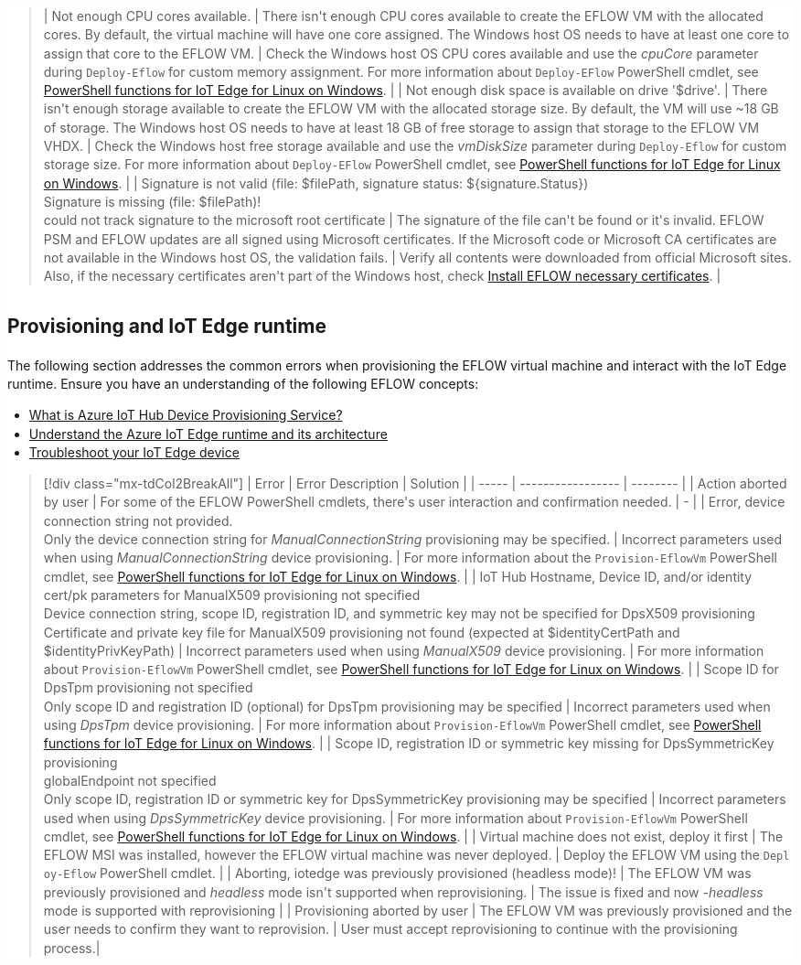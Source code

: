 > | Not enough CPU cores available. | There isn't enough CPU cores available to create the EFLOW VM with the allocated cores. By default, the virtual machine will have one core assigned. The Windows host OS needs to have at least one core to assign that core to the EFLOW VM. | Check the Windows host OS CPU cores available and use the _cpuCore_ parameter during `Deploy-Eflow` for custom memory assignment.  For more information about `Deploy-EFlow` PowerShell cmdlet, see [PowerShell functions for IoT Edge for Linux on Windows](./reference-iot-edge-for-linux-on-windows-functions.md). | 
> | Not enough disk space is available on drive '$drive'. | There isn't enough storage available to create the EFLOW VM with the allocated storage size. By default, the VM will use ~18 GB of storage. The Windows host OS needs to have at least 18 GB of free storage to assign that storage to the EFLOW VM VHDX. |  Check the Windows host free storage available and use the _vmDiskSize_ parameter during `Deploy-Eflow` for custom storage size. For more information about `Deploy-EFlow` PowerShell cmdlet, see [PowerShell functions for IoT Edge for Linux on Windows](./reference-iot-edge-for-linux-on-windows-functions.md). | 
> | Signature is not valid (file: $filePath, signature status: ${signature.Status}) <br/> Signature is missing (file: $filePath)! <br/> could not track signature to the microsoft root certificate | The signature of the file can't be found or it's invalid. EFLOW PSM and EFLOW updates are all signed using Microsoft certificates. If the Microsoft code or Microsoft CA certificates are not available in the Windows host OS, the validation fails. | Verify all contents were downloaded from official Microsoft sites. Also, if the necessary certificates aren't part of the Windows host, check [Install EFLOW necessary certificates](https://github.com/Azure/iotedge-eflow/issues/158). | 

## Provisioning and IoT Edge runtime

The following section addresses the common errors when provisioning the EFLOW virtual machine and interact with the IoT Edge runtime. Ensure you have an understanding of the following EFLOW concepts:
- [What is Azure IoT Hub Device Provisioning Service?](/azure/iot-dps/about-iot-dps)
- [Understand the Azure IoT Edge runtime and its architecture](./iot-edge-runtime.md)
- [Troubleshoot your IoT Edge device](./troubleshoot.md)

> [!div class="mx-tdCol2BreakAll"]
> | Error | Error Description | Solution |
> | ----- | ----------------- | -------- |
> | Action aborted by user | For some of the EFLOW PowerShell cmdlets, there's user interaction and confirmation needed. | - |
> | Error, device connection string not provided. <br/> Only the device connection string for *ManualConnectionString* provisioning may be specified. | Incorrect parameters used when using *ManualConnectionString* device provisioning. | For more information about the `Provision-EflowVm` PowerShell cmdlet, see [PowerShell functions for IoT Edge for Linux on Windows](./reference-iot-edge-for-linux-on-windows-functions.md). | 
> | IoT Hub Hostname, Device ID, and/or identity cert/pk parameters for ManualX509 provisioning not specified <br/> Device connection string, scope ID, registration ID, and symmetric key may not be specified for DpsX509 provisioning <br/> Certificate and private key file for ManualX509 provisioning not found (expected at $identityCertPath and $identityPrivKeyPath) | Incorrect parameters used when using _ManualX509_ device provisioning. | For more information about `Provision-EflowVm` PowerShell cmdlet, see [PowerShell functions for IoT Edge for Linux on Windows](./reference-iot-edge-for-linux-on-windows-functions.md). | 
> | Scope ID for DpsTpm provisioning not specified <br/> Only scope ID and registration ID (optional) for DpsTpm provisioning may be specified | Incorrect parameters used when using _DpsTpm_ device provisioning. | For more information about `Provision-EflowVm` PowerShell cmdlet, see [PowerShell functions for IoT Edge for Linux on Windows](./reference-iot-edge-for-linux-on-windows-functions.md). | 
> | Scope ID, registration ID or symmetric key missing for DpsSymmetricKey provisioning <br/> globalEndpoint not specified <br> Only scope ID, registration ID or symmetric key for DpsSymmetricKey provisioning may be specified | Incorrect parameters used when using _DpsSymmetricKey_ device provisioning. | For more information about `Provision-EflowVm` PowerShell cmdlet, see [PowerShell functions for IoT Edge for Linux on Windows](./reference-iot-edge-for-linux-on-windows-functions.md). | 
> | Virtual machine does not exist, deploy it first | The EFLOW MSI was installed, however the EFLOW virtual machine was never deployed. | Deploy the EFLOW VM using the `Deploy-Eflow` PowerShell cmdlet. | 
> | Aborting, iotedge was previously provisioned (headless mode)! | The EFLOW VM was previously provisioned and _headless_ mode isn't supported when reprovisioning. | The issue is fixed and now *-headless* mode is supported with reprovisioning | 
> | Provisioning aborted by user | The EFLOW VM was previously provisioned and the user needs to confirm they want to reprovision. | User must accept reprovisioning to continue with the provisioning process.|